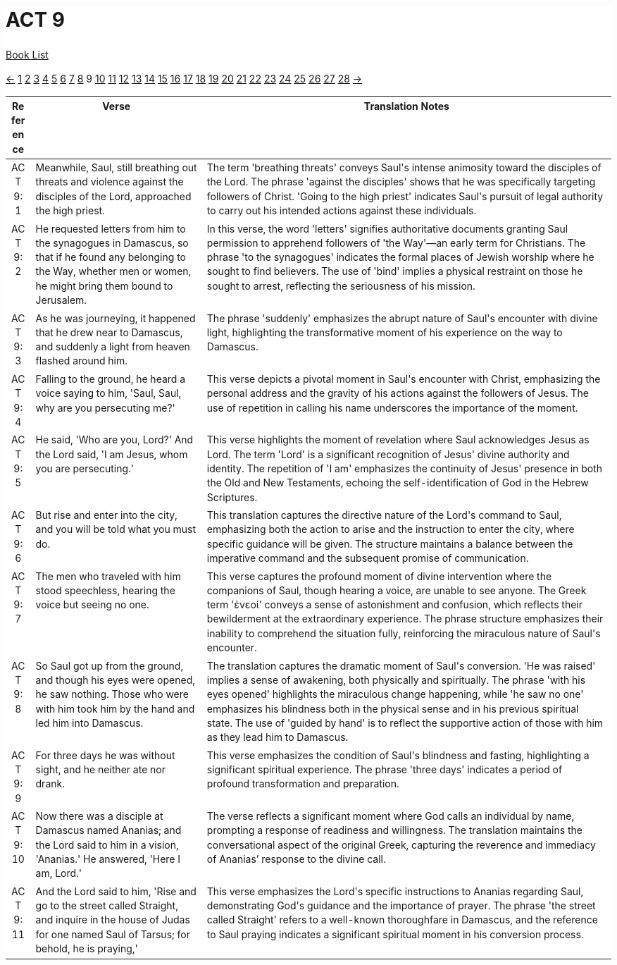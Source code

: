 # ACT 9
[Book List](../README.md)

[<-](./chapter_8.md) [1](./chapter_1.md) [2](./chapter_2.md) [3](./chapter_3.md) [4](./chapter_4.md) [5](./chapter_5.md) [6](./chapter_6.md) [7](./chapter_7.md) [8](./chapter_8.md) 9 [10](./chapter_10.md) [11](./chapter_11.md) [12](./chapter_12.md) [13](./chapter_13.md) [14](./chapter_14.md) [15](./chapter_15.md) [16](./chapter_16.md) [17](./chapter_17.md) [18](./chapter_18.md) [19](./chapter_19.md) [20](./chapter_20.md) [21](./chapter_21.md) [22](./chapter_22.md) [23](./chapter_23.md) [24](./chapter_24.md) [25](./chapter_25.md) [26](./chapter_26.md) [27](./chapter_27.md) [28](./chapter_28.md) [->](./chapter_10.md)

| Reference | Verse | Translation Notes |
|:---------:|-------|-------------------|
|ACT 9:1|Meanwhile, Saul, still breathing out threats and violence against the disciples of the Lord, approached the high priest.|The term 'breathing threats' conveys Saul's intense animosity toward the disciples of the Lord. The phrase 'against the disciples' shows that he was specifically targeting followers of Christ. 'Going to the high priest' indicates Saul's pursuit of legal authority to carry out his intended actions against these individuals.|
|ACT 9:2|He requested letters from him to the synagogues in Damascus, so that if he found any belonging to the Way, whether men or women, he might bring them bound to Jerusalem.|In this verse, the word 'letters' signifies authoritative documents granting Saul permission to apprehend followers of 'the Way'—an early term for Christians. The phrase 'to the synagogues' indicates the formal places of Jewish worship where he sought to find believers. The use of 'bind' implies a physical restraint on those he sought to arrest, reflecting the seriousness of his mission.|
|ACT 9:3|As he was journeying, it happened that he drew near to Damascus, and suddenly a light from heaven flashed around him.|The phrase 'suddenly' emphasizes the abrupt nature of Saul's encounter with divine light, highlighting the transformative moment of his experience on the way to Damascus.|
|ACT 9:4|Falling to the ground, he heard a voice saying to him, 'Saul, Saul, why are you persecuting me?'|This verse depicts a pivotal moment in Saul's encounter with Christ, emphasizing the personal address and the gravity of his actions against the followers of Jesus. The use of repetition in calling his name underscores the importance of the moment.|
|ACT 9:5|He said, 'Who are you, Lord?' And the Lord said, 'I am Jesus, whom you are persecuting.'|This verse highlights the moment of revelation where Saul acknowledges Jesus as Lord. The term 'Lord' is a significant recognition of Jesus' divine authority and identity. The repetition of 'I am' emphasizes the continuity of Jesus' presence in both the Old and New Testaments, echoing the self-identification of God in the Hebrew Scriptures.|
|ACT 9:6|But rise and enter into the city, and you will be told what you must do.|This translation captures the directive nature of the Lord's command to Saul, emphasizing both the action to arise and the instruction to enter the city, where specific guidance will be given. The structure maintains a balance between the imperative command and the subsequent promise of communication.|
|ACT 9:7|The men who traveled with him stood speechless, hearing the voice but seeing no one.|This verse captures the profound moment of divine intervention where the companions of Saul, though hearing a voice, are unable to see anyone. The Greek term 'ἐνεοί' conveys a sense of astonishment and confusion, which reflects their bewilderment at the extraordinary experience. The phrase structure emphasizes their inability to comprehend the situation fully, reinforcing the miraculous nature of Saul's encounter.|
|ACT 9:8|So Saul got up from the ground, and though his eyes were opened, he saw nothing. Those who were with him took him by the hand and led him into Damascus.|The translation captures the dramatic moment of Saul's conversion. 'He was raised' implies a sense of awakening, both physically and spiritually. The phrase 'with his eyes opened' highlights the miraculous change happening, while 'he saw no one' emphasizes his blindness both in the physical sense and in his previous spiritual state. The use of 'guided by hand' is to reflect the supportive action of those with him as they lead him to Damascus.|
|ACT 9:9|For three days he was without sight, and he neither ate nor drank.|This verse emphasizes the condition of Saul's blindness and fasting, highlighting a significant spiritual experience. The phrase 'three days' indicates a period of profound transformation and preparation.|
|ACT 9:10|Now there was a disciple at Damascus named Ananias; and the Lord said to him in a vision, 'Ananias.' He answered, 'Here I am, Lord.'|The verse reflects a significant moment where God calls an individual by name, prompting a response of readiness and willingness. The translation maintains the conversational aspect of the original Greek, capturing the reverence and immediacy of Ananias’ response to the divine call.|
|ACT 9:11|And the Lord said to him, 'Rise and go to the street called Straight, and inquire in the house of Judas for one named Saul of Tarsus; for behold, he is praying,'|This verse emphasizes the Lord's specific instructions to Ananias regarding Saul, demonstrating God's guidance and the importance of prayer. The phrase 'the street called Straight' refers to a well-known thoroughfare in Damascus, and the reference to Saul praying indicates a significant spiritual moment in his conversion process.|